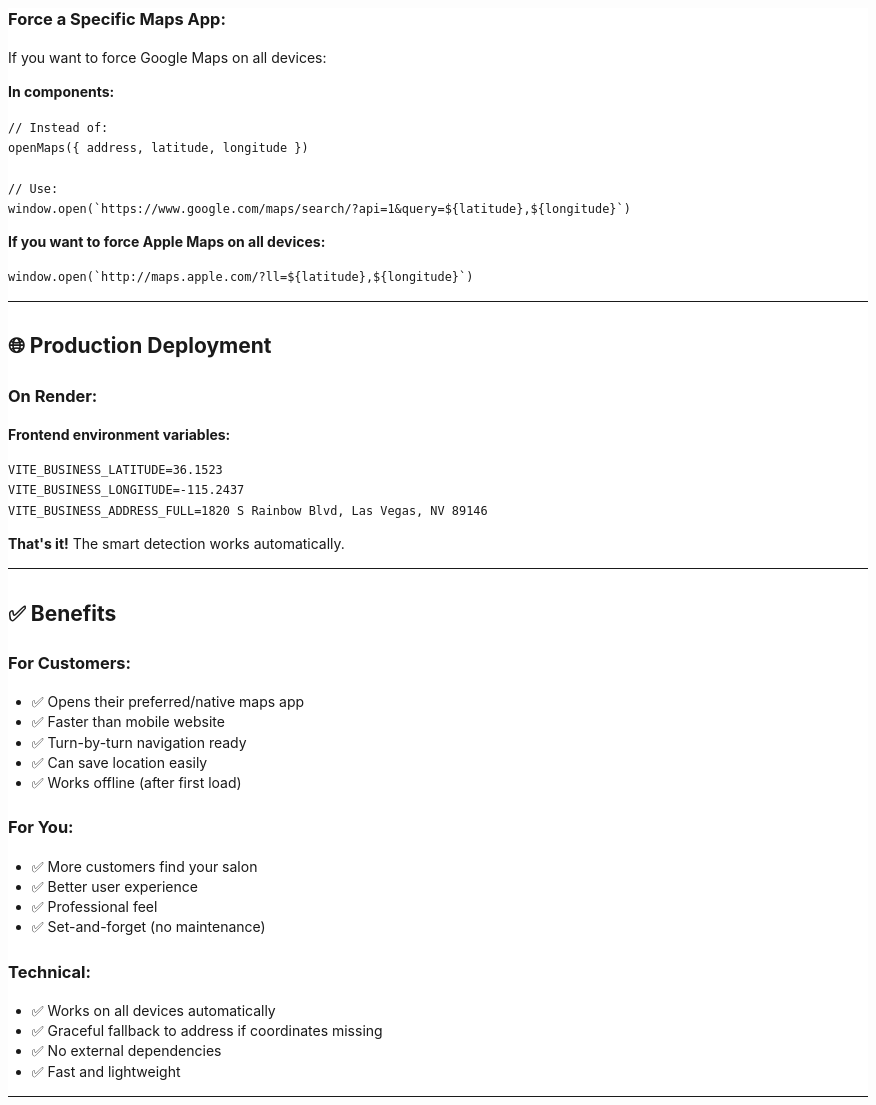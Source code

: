 ### Force a Specific Maps App:

If you want to force Google Maps on all devices:

**In components:**
```tsx
// Instead of:
openMaps({ address, latitude, longitude })

// Use:
window.open(`https://www.google.com/maps/search/?api=1&query=${latitude},${longitude}`)
```

**If you want to force Apple Maps on all devices:**
```tsx
window.open(`http://maps.apple.com/?ll=${latitude},${longitude}`)
```

---

## 🌐 Production Deployment

### On Render:

**Frontend environment variables:**
```env
VITE_BUSINESS_LATITUDE=36.1523
VITE_BUSINESS_LONGITUDE=-115.2437
VITE_BUSINESS_ADDRESS_FULL=1820 S Rainbow Blvd, Las Vegas, NV 89146
```

**That's it!** The smart detection works automatically.

---

## ✅ Benefits

### For Customers:
- ✅ Opens their preferred/native maps app
- ✅ Faster than mobile website
- ✅ Turn-by-turn navigation ready
- ✅ Can save location easily
- ✅ Works offline (after first load)

### For You:
- ✅ More customers find your salon
- ✅ Better user experience
- ✅ Professional feel
- ✅ Set-and-forget (no maintenance)

### Technical:
- ✅ Works on all devices automatically
- ✅ Graceful fallback to address if coordinates missing
- ✅ No external dependencies
- ✅ Fast and lightweight

---